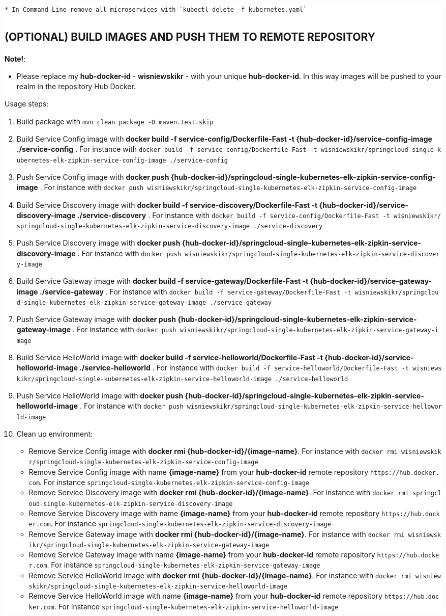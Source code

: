     * In Command Line remove all microservices with `kubectl delete -f kubernetes.yaml`


(OPTIONAL) BUILD IMAGES AND PUSH THEM TO REMOTE REPOSITORY
----------------------------------------------------------

**Note!**:
* Please replace my **hub-docker-id** - **wisniewskikr** - with your unique **hub-docker-id**. In this way images will be pushed to your realm in the repository Hub Docker. 

Usage steps:
1. Build package with `mvn clean package -D maven.test.skip`
1. Build Service Config image with **docker build -f service-config/Dockerfile-Fast -t {hub-docker-id}/service-config-image ./service-config** . For instance with `docker build -f service-config/Dockerfile-Fast -t wisniewskikr/springcloud-single-kubernetes-elk-zipkin-service-config-image ./service-config`
1. Push Service Config image with **docker push {hub-docker-id}/springcloud-single-kubernetes-elk-zipkin-service-config-image** . For instance with `docker push wisniewskikr/springcloud-single-kubernetes-elk-zipkin-service-config-image`
1. Build Service Discovery image with **docker build -f service-discovery/Dockerfile-Fast -t {hub-docker-id}/service-discovery-image ./service-discovery** . For instance with `docker build -f service-config/Dockerfile-Fast -t wisniewskikr/springcloud-single-kubernetes-elk-zipkin-service-discovery-image ./service-discovery`
1. Push Service Discovery image with **docker push {hub-docker-id}/springcloud-single-kubernetes-elk-zipkin-service-discovery-image** . For instance with `docker push wisniewskikr/springcloud-single-kubernetes-elk-zipkin-service-discovery-image`
1. Build Service Gateway image with **docker build -f service-gateway/Dockerfile-Fast -t {hub-docker-id}/service-gateway-image ./service-gateway** . For instance with `docker build -f service-gateway/Dockerfile-Fast -t wisniewskikr/springcloud-single-kubernetes-elk-zipkin-service-gateway-image ./service-gateway`
1. Push Service Gateway image with **docker push {hub-docker-id}/springcloud-single-kubernetes-elk-zipkin-service-gateway-image** . For instance with `docker push wisniewskikr/springcloud-single-kubernetes-elk-zipkin-service-gateway-image`
1. Build Service HelloWorld image with **docker build -f service-helloworld/Dockerfile-Fast -t {hub-docker-id}/service-helloworld-image ./service-helloworld** . For instance with `docker build -f service-helloworld/Dockerfile-Fast -t wisniewskikr/springcloud-single-kubernetes-elk-zipkin-service-helloworld-image ./service-helloworld`
1. Push Service HelloWorld image with **docker push {hub-docker-id}/springcloud-single-kubernetes-elk-zipkin-service-helloworld-image** . For instance with `docker push wisniewskikr/springcloud-single-kubernetes-elk-zipkin-service-helloworld-image`
1. Clean up environment:

    * Remove Service Config image with **docker rmi {hub-docker-id}/{image-name}**. For instance with `docker rmi wisniewskikr/springcloud-single-kubernetes-elk-zipkin-service-config-image`
    * Remove Service Config image with name **{image-name}** from your **hub-docker-id** remote repository `https://hub.docker.com`. For instance `springcloud-single-kubernetes-elk-zipkin-service-config-image`
    * Remove Service Discovery image with **docker rmi {hub-docker-id}/{image-name}**. For instance with `docker rmi springcloud-single-kubernetes-elk-zipkin-service-discovery-image`
    * Remove Service Discovery image with name **{image-name}** from your **hub-docker-id** remote repository `https://hub.docker.com`. For instance `springcloud-single-kubernetes-elk-zipkin-service-discovery-image`
    * Remove Service Gateway image with **docker rmi {hub-docker-id}/{image-name}**. For instance with `docker rmi wisniewskikr/springcloud-single-kubernetes-elk-zipkin-service-gateway-image`
    * Remove Service Gateway image with name **{image-name}** from your **hub-docker-id** remote repository `https://hub.docker.com`. For instance `springcloud-single-kubernetes-elk-zipkin-service-gateway-image`
    * Remove Service HelloWorld image with **docker rmi {hub-docker-id}/{image-name}**. For instance with `docker rmi wisniewskikr/springcloud-single-kubernetes-elk-zipkin-service-helloworld-image`
    * Remove Service HelloWorld image with name **{image-name}** from your **hub-docker-id** remote repository `https://hub.docker.com`. For instance `springcloud-single-kubernetes-elk-zipkin-service-helloworld-image`